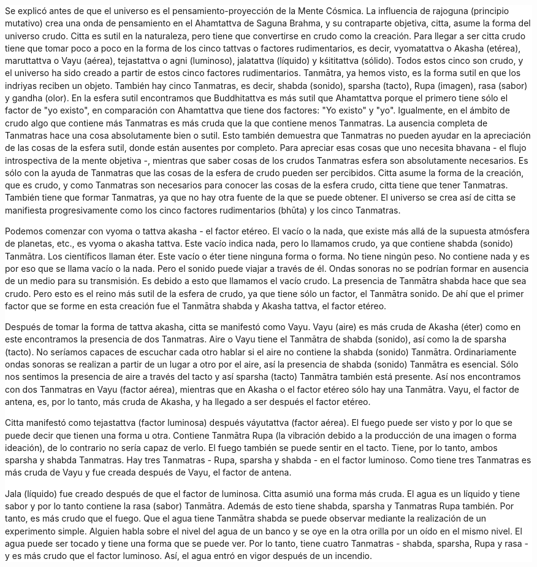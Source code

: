 
Se explicó antes de que el universo es el pensamiento-proyección de la Mente Cósmica. La influencia de rajoguna (principio mutativo) crea una onda de pensamiento en el Ahamtattva de Saguna Brahma, y ​​su contraparte objetiva, citta, asume la forma del universo crudo. Citta es sutil en la naturaleza, pero tiene que convertirse en crudo como la creación. Para llegar a ser citta crudo tiene que tomar poco a poco en la forma de los cinco tattvas o factores rudimentarios, es decir, vyomatattva o Akasha (etérea), maruttattva o Vayu (aérea), tejastattva o agni (luminoso), jalatattva (líquido) y kśititattva (sólido). Todos estos cinco son crudo, y el universo ha sido creado a partir de estos cinco factores rudimentarios. Tanmātra, ya hemos visto, es la forma sutil en que los indriyas reciben un objeto. También hay cinco Tanmatras, es decir, shabda (sonido), sparsha (tacto), Rupa (imagen), rasa (sabor) y gandha (olor). En la esfera sutil encontramos que Buddhitattva es más sutil que Ahamtattva porque el primero tiene sólo el factor de "yo existo", en comparación con Ahamtattva que tiene dos factores: "Yo existo" y "yo". Igualmente, en el ámbito de crudo algo que contiene más Tanmatras es más cruda que la que contiene menos Tanmatras. La ausencia completa de Tanmatras hace una cosa absolutamente bien o sutil. Esto también demuestra que Tanmatras no pueden ayudar en la apreciación de las cosas de la esfera sutil, donde están ausentes por completo. Para apreciar esas cosas que uno necesita bhavana - el flujo introspectiva de la mente objetiva -, mientras que saber cosas de los crudos Tanmatras esfera son absolutamente necesarios. Es sólo con la ayuda de Tanmatras que las cosas de la esfera de crudo pueden ser percibidos. Citta asume la forma de la creación, que es crudo, y como Tanmatras son necesarios para conocer las cosas de la esfera crudo, citta tiene que tener Tanmatras. También tiene que formar Tanmatras, ya que no hay otra fuente de la que se puede obtener. El universo se crea así de citta se manifiesta progresivamente como los cinco factores rudimentarios (bhūta) y los cinco Tanmatras.

Podemos comenzar con vyoma o tattva akasha - el factor etéreo. El vacío o la nada, que existe más allá de la supuesta atmósfera de planetas, etc., es vyoma o akasha tattva. Este vacío indica nada, pero lo llamamos crudo, ya que contiene shabda (sonido) Tanmātra. Los científicos llaman éter. Este vacío o éter tiene ninguna forma o forma. No tiene ningún peso. No contiene nada y es por eso que se llama vacío o la nada. Pero el sonido puede viajar a través de él. Ondas sonoras no se podrían formar en ausencia de un medio para su transmisión. Es debido a esto que llamamos el vacío crudo. La presencia de Tanmātra shabda hace que sea crudo. Pero esto es el reino más sutil de la esfera de crudo, ya que tiene sólo un factor, el Tanmātra sonido. De ahí que el primer factor que se forme en esta creación fue el Tanmātra shabda y Akasha tattva, el factor etéreo.

Después de tomar la forma de tattva akasha, citta se manifestó como Vayu. Vayu (aire) es más cruda de Akasha (éter) como en este encontramos la presencia de dos Tanmatras. Aire o Vayu tiene el Tanmātra de shabda (sonido), así como la de sparsha (tacto). No seríamos capaces de escuchar cada otro hablar si el aire no contiene la shabda (sonido) Tanmātra. Ordinariamente ondas sonoras se realizan a partir de un lugar a otro por el aire, así la presencia de shabda (sonido) Tanmātra es esencial. Sólo nos sentimos la presencia de aire a través del tacto y así sparsha (tacto) Tanmātra también está presente. Así nos encontramos con dos Tanmatras en Vayu (factor aérea), mientras que en Akasha o el factor etéreo sólo hay una Tanmātra. Vayu, el factor de antena, es, por lo tanto, más cruda de Akasha, y ha llegado a ser después el factor etéreo.

Citta manifestó como tejastattva (factor luminosa) después váyutattva (factor aérea). El fuego puede ser visto y por lo que se puede decir que tienen una forma u otra. Contiene Tanmātra Rupa (la vibración debido a la producción de una imagen o forma ideación), de lo contrario no sería capaz de verlo. El fuego también se puede sentir en el tacto. Tiene, por lo tanto, ambos sparsha y shabda Tanmatras. Hay tres Tanmatras - Rupa, sparsha y shabda - en el factor luminoso. Como tiene tres Tanmatras es más cruda de Vayu y fue creada después de Vayu, el factor de antena.

Jala (líquido) fue creado después de que el factor de luminosa. Citta asumió una forma más cruda. El agua es un líquido y tiene sabor y por lo tanto contiene la rasa (sabor) Tanmātra. Además de esto tiene shabda, sparsha y Tanmatras Rupa también. Por tanto, es más crudo que el fuego. Que el agua tiene Tanmātra shabda se puede observar mediante la realización de un experimento simple. Alguien habla sobre el nivel del agua de un banco y se oye en la otra orilla por un oído en el mismo nivel. El agua puede ser tocado y tiene una forma que se puede ver. Por lo tanto, tiene cuatro Tanmatras - shabda, sparsha, Rupa y rasa - y es más crudo que el factor luminoso. Así, el agua entró en vigor después de un incendio.
